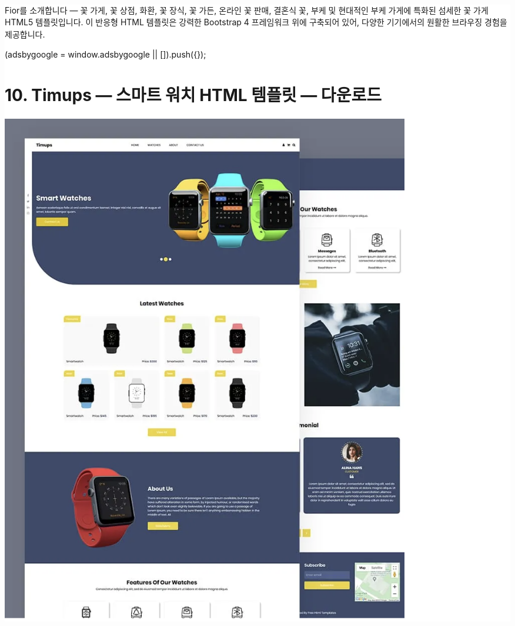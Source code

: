 
Fior를 소개합니다 — 꽃 가게, 꽃 상점, 화환, 꽃 장식, 꽃 가든, 온라인 꽃 판매, 결혼식 꽃, 부케 및 현대적인 부케 가게에 특화된 섬세한 꽃 가게 HTML5 템플릿입니다. 이 반응형 HTML 템플릿은 강력한 Bootstrap 4 프레임워크 위에 구축되어 있어, 다양한 기기에서의 원활한 브라우징 경험을 제공합니다.


<ins class="adsbygoogle"
  style="display:block"
  data-ad-client="ca-pub-4877378276818686"
  data-ad-slot="9743150776"
  data-ad-format="auto"
  data-full-width-responsive="true"></ins>
<component is="script">
(adsbygoogle = window.adsbygoogle || []).push({});
</component>

# 10. Timups — 스마트 워치 HTML 템플릿 — 다운로드

![이미지](./img/Top20FreeHTMLCSSE-commerceTemplatesforYourOnlineStore2023_6.png)
